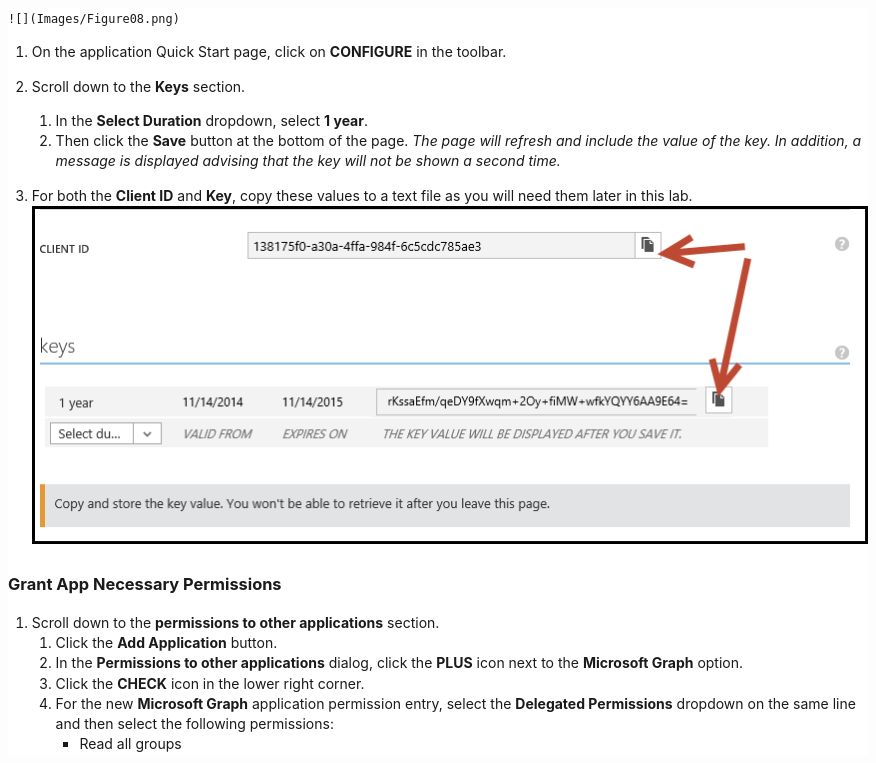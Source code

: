     ![](Images/Figure08.png)

1. On the application Quick Start page, click on **CONFIGURE** in the toolbar.
1. Scroll down to the **Keys** section. 
   1. In the **Select Duration** dropdown, select **1 year**. 
   1. Then click the **Save** button at the bottom of the page.
      *The page will refresh and include the value of the key. In addition, a message is displayed advising that the key will not be shown a second time.*

1. For both the **Client ID** and **Key**, copy these values to a text file as you will need them later in this lab.
    ![](Images/Figure09.png)

### Grant App Necessary Permissions
1. Scroll down to the **permissions to other applications** section. 
   1. Click the **Add Application** button.
   1. In the **Permissions to other applications** dialog, click the **PLUS** icon next to the **Microsoft Graph** option.
   1. Click the **CHECK** icon in the lower right corner.
   1. For the new **Microsoft Graph** application permission entry, select the **Delegated Permissions** dropdown on the same line and then select the following permissions:
      - Read all groups
 